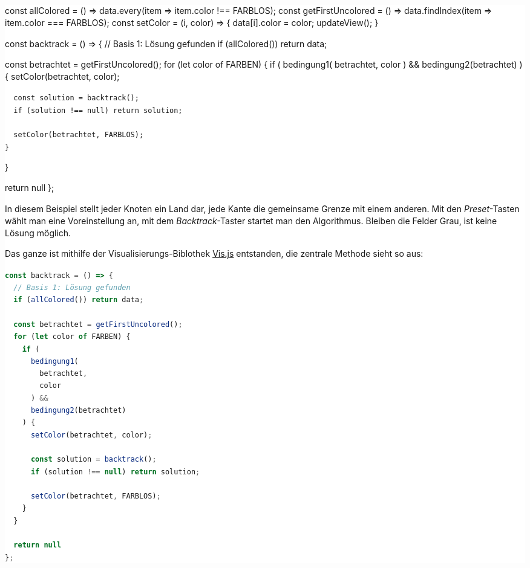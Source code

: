 const allColored = () => data.every(item => item.color !== FARBLOS);
const getFirstUncolored = () => data.findIndex(item => item.color === FARBLOS);
const setColor = (i, color) => {
  data[i].color = color;
  updateView();
}

const backtrack = () => {
  // Basis 1: Lösung gefunden
  if (allColored()) return data;

  const betrachtet = getFirstUncolored();
  for (let color of FARBEN) {
    if (
      bedingung1(
        betrachtet,
        color
      ) &&
      bedingung2(betrachtet)
    ) {
      setColor(betrachtet, color);

      const solution = backtrack();
      if (solution !== null) return solution;

      setColor(betrachtet, FARBLOS);
    }
  }

  return null
};
</script>

In diesem Beispiel stellt jeder Knoten ein Land dar, jede Kante die gemeinsame Grenze mit einem anderen.
Mit den *Preset*-Tasten wählt man eine Voreinstellung an, mit dem *Backtrack*-Taster startet man den Algorithmus.
Bleiben die Felder Grau, ist keine Lösung möglich.

Das ganze ist mithilfe der Visualisierungs-Biblothek [Vis.js](http://visjs.org/) entstanden, die zentrale Methode sieht so aus:
```js
const backtrack = () => {
  // Basis 1: Lösung gefunden
  if (allColored()) return data;

  const betrachtet = getFirstUncolored();
  for (let color of FARBEN) {
    if (
      bedingung1(
        betrachtet,
        color
      ) &&
      bedingung2(betrachtet)
    ) {
      setColor(betrachtet, color);

      const solution = backtrack();
      if (solution !== null) return solution;

      setColor(betrachtet, FARBLOS);
    }
  }

  return null
};
```
